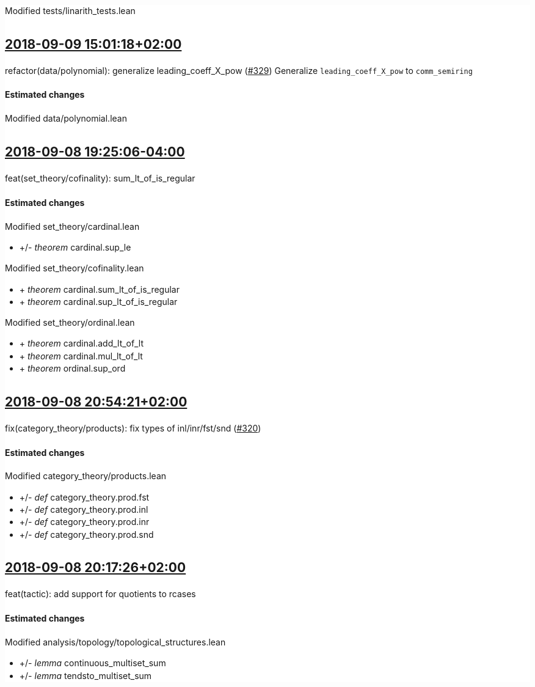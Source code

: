 
Modified tests/linarith_tests.lean




## [2018-09-09 15:01:18+02:00](https://github.com/leanprover-community/mathlib/commit/53cc7ce)
refactor(data/polynomial): generalize leading_coeff_X_pow ([#329](https://github.com/leanprover-community/mathlib/pull/329))
Generalize `leading_coeff_X_pow` to `comm_semiring`
#### Estimated changes
Modified data/polynomial.lean




## [2018-09-08 19:25:06-04:00](https://github.com/leanprover-community/mathlib/commit/fc1fd3d)
feat(set_theory/cofinality): sum_lt_of_is_regular
#### Estimated changes
Modified set_theory/cardinal.lean
- \+/\- *theorem* cardinal.sup_le

Modified set_theory/cofinality.lean
- \+ *theorem* cardinal.sum_lt_of_is_regular
- \+ *theorem* cardinal.sup_lt_of_is_regular

Modified set_theory/ordinal.lean
- \+ *theorem* cardinal.add_lt_of_lt
- \+ *theorem* cardinal.mul_lt_of_lt
- \+ *theorem* ordinal.sup_ord



## [2018-09-08 20:54:21+02:00](https://github.com/leanprover-community/mathlib/commit/73abe2e)
fix(category_theory/products): fix types of inl/inr/fst/snd ([#320](https://github.com/leanprover-community/mathlib/pull/320))
#### Estimated changes
Modified category_theory/products.lean
- \+/\- *def* category_theory.prod.fst
- \+/\- *def* category_theory.prod.inl
- \+/\- *def* category_theory.prod.inr
- \+/\- *def* category_theory.prod.snd



## [2018-09-08 20:17:26+02:00](https://github.com/leanprover-community/mathlib/commit/5613d2e)
feat(tactic): add support for quotients to rcases
#### Estimated changes
Modified analysis/topology/topological_structures.lean
- \+/\- *lemma* continuous_multiset_sum
- \+/\- *lemma* tendsto_multiset_sum
